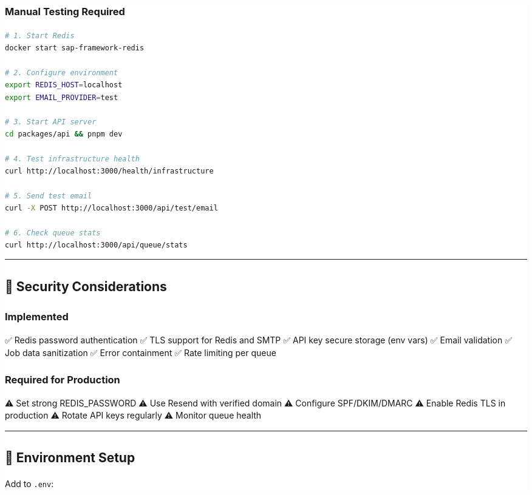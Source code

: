 ### Manual Testing Required

```bash
# 1. Start Redis
docker start sap-framework-redis

# 2. Configure environment
export REDIS_HOST=localhost
export EMAIL_PROVIDER=test

# 3. Start API server
cd packages/api && pnpm dev

# 4. Test infrastructure health
curl http://localhost:3000/health/infrastructure

# 5. Send test email
curl -X POST http://localhost:3000/api/test/email

# 6. Check queue stats
curl http://localhost:3000/api/queue/stats
```

---

## 🔐 Security Considerations

### Implemented

✅ Redis password authentication
✅ TLS support for Redis and SMTP
✅ API key secure storage (env vars)
✅ Email validation
✅ Job data sanitization
✅ Error containment
✅ Rate limiting per queue

### Required for Production

⚠️ Set strong REDIS_PASSWORD
⚠️ Use Resend with verified domain
⚠️ Configure SPF/DKIM/DMARC
⚠️ Enable Redis TLS in production
⚠️ Rotate API keys regularly
⚠️ Monitor queue health

---

## 📝 Environment Setup

Add to `.env`:
